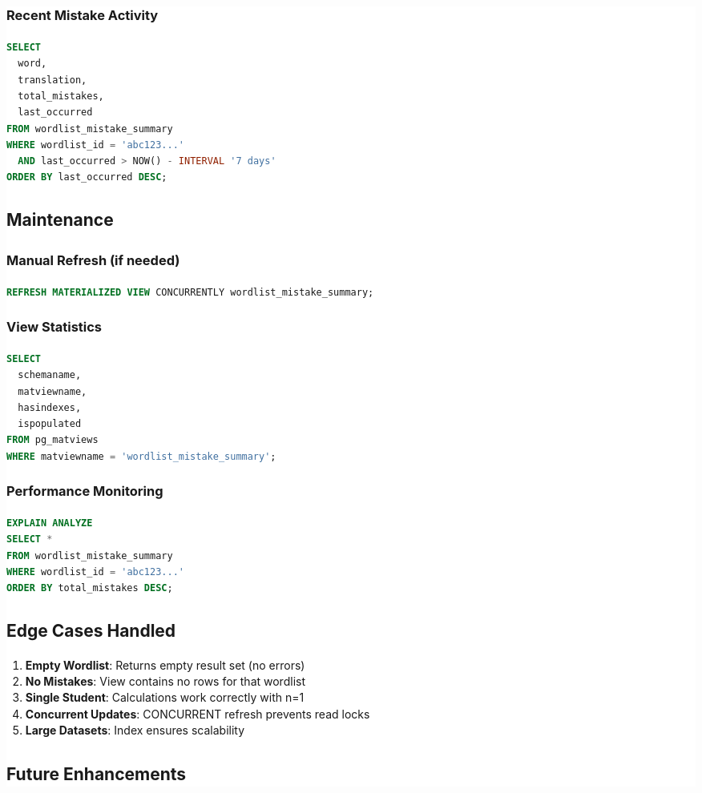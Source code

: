 ### Recent Mistake Activity
```sql
SELECT 
  word,
  translation,
  total_mistakes,
  last_occurred
FROM wordlist_mistake_summary
WHERE wordlist_id = 'abc123...'
  AND last_occurred > NOW() - INTERVAL '7 days'
ORDER BY last_occurred DESC;
```

## Maintenance

### Manual Refresh (if needed)
```sql
REFRESH MATERIALIZED VIEW CONCURRENTLY wordlist_mistake_summary;
```

### View Statistics
```sql
SELECT 
  schemaname,
  matviewname,
  hasindexes,
  ispopulated
FROM pg_matviews
WHERE matviewname = 'wordlist_mistake_summary';
```

### Performance Monitoring
```sql
EXPLAIN ANALYZE
SELECT *
FROM wordlist_mistake_summary
WHERE wordlist_id = 'abc123...'
ORDER BY total_mistakes DESC;
```

## Edge Cases Handled

1. **Empty Wordlist**: Returns empty result set (no errors)
2. **No Mistakes**: View contains no rows for that wordlist
3. **Single Student**: Calculations work correctly with n=1
4. **Concurrent Updates**: CONCURRENT refresh prevents read locks
5. **Large Datasets**: Index ensures scalability

## Future Enhancements
